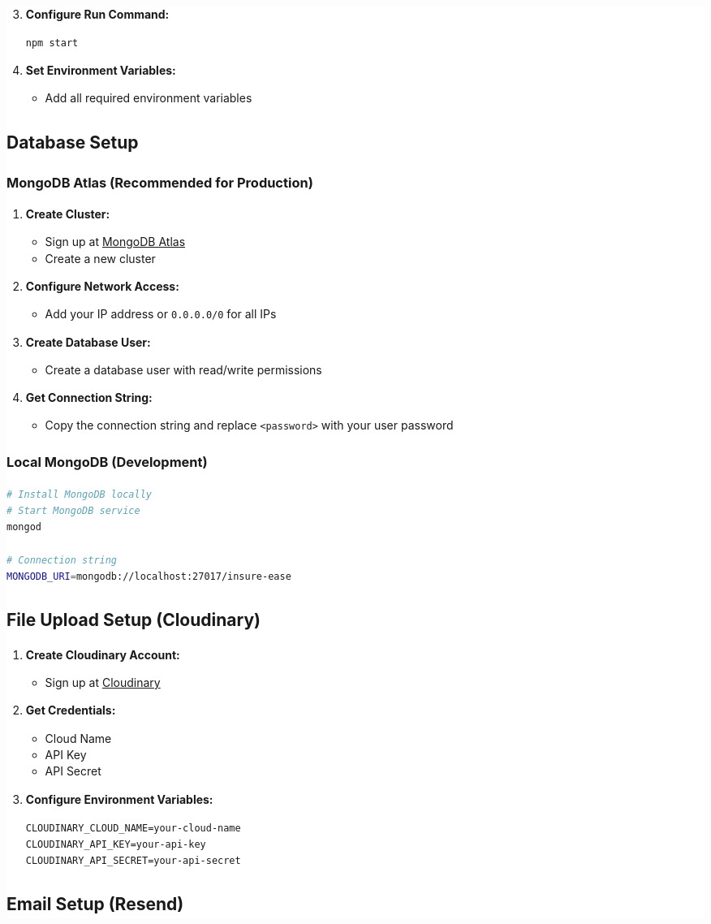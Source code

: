 3. **Configure Run Command:**
   ```
   npm start
   ```

4. **Set Environment Variables:**
   - Add all required environment variables

## Database Setup

### MongoDB Atlas (Recommended for Production)

1. **Create Cluster:**
   - Sign up at [MongoDB Atlas](https://www.mongodb.com/atlas)
   - Create a new cluster

2. **Configure Network Access:**
   - Add your IP address or `0.0.0.0/0` for all IPs

3. **Create Database User:**
   - Create a database user with read/write permissions

4. **Get Connection String:**
   - Copy the connection string and replace `<password>` with your user password

### Local MongoDB (Development)

```bash
# Install MongoDB locally
# Start MongoDB service
mongod

# Connection string
MONGODB_URI=mongodb://localhost:27017/insure-ease
```

## File Upload Setup (Cloudinary)

1. **Create Cloudinary Account:**
   - Sign up at [Cloudinary](https://cloudinary.com/)

2. **Get Credentials:**
   - Cloud Name
   - API Key
   - API Secret

3. **Configure Environment Variables:**
   ```
   CLOUDINARY_CLOUD_NAME=your-cloud-name
   CLOUDINARY_API_KEY=your-api-key
   CLOUDINARY_API_SECRET=your-api-secret
   ```

## Email Setup (Resend)
